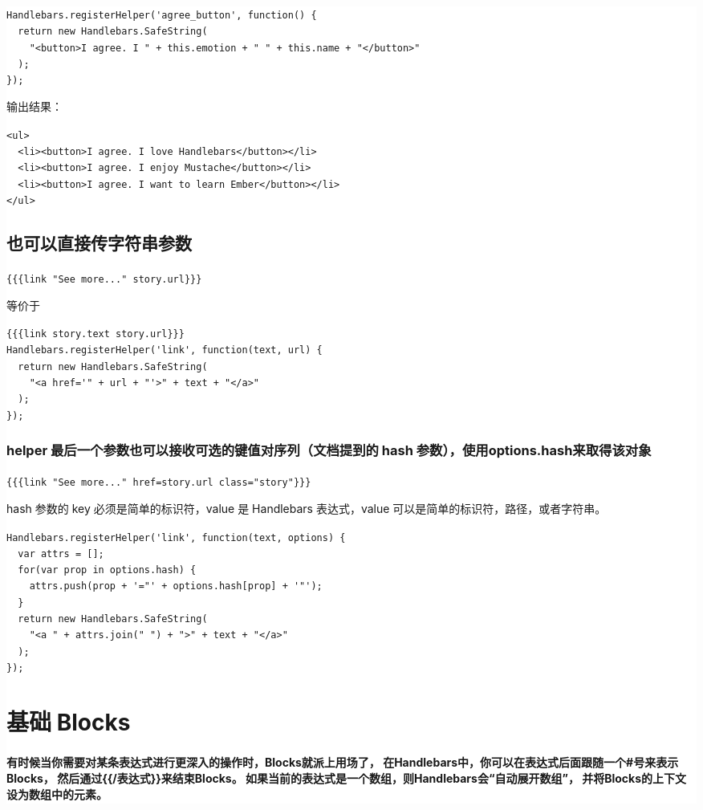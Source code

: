 ```
Handlebars.registerHelper('agree_button', function() {  
  return new Handlebars.SafeString(
    "<button>I agree. I " + this.emotion + " " + this.name + "</button>"
  );
});
```
输出结果：
```
<ul>  
  <li><button>I agree. I love Handlebars</button></li>
  <li><button>I agree. I enjoy Mustache</button></li>
  <li><button>I agree. I want to learn Ember</button></li>
</ul>  
```

## 也可以直接传字符串参数
```
{{{link "See more..." story.url}}}
```
等价于
```
{{{link story.text story.url}}}
Handlebars.registerHelper('link', function(text, url) {  
  return new Handlebars.SafeString(
    "<a href='" + url + "'>" + text + "</a>"
  );
});
```
### helper 最后一个参数也可以接收可选的键值对序列（文档提到的 hash 参数），使用options.hash来取得该对象
```
{{{link "See more..." href=story.url class="story"}}}
```
hash 参数的 key 必须是简单的标识符，value 是 Handlebars 表达式，value 可以是简单的标识符，路径，或者字符串。
```
Handlebars.registerHelper('link', function(text, options) {  
  var attrs = [];
  for(var prop in options.hash) {
    attrs.push(prop + '="' + options.hash[prop] + '"');
  }
  return new Handlebars.SafeString(
    "<a " + attrs.join(" ") + ">" + text + "</a>"
  );
});
```

# 基础 Blocks
**有时候当你需要对某条表达式进行更深入的操作时，Blocks就派上用场了，
在Handlebars中，你可以在表达式后面跟随一个#号来表示Blocks，
然后通过{{/表达式}}来结束Blocks。 
如果当前的表达式是一个数组，则Handlebars会“自动展开数组”，
并将Blocks的上下文设为数组中的元素。**
